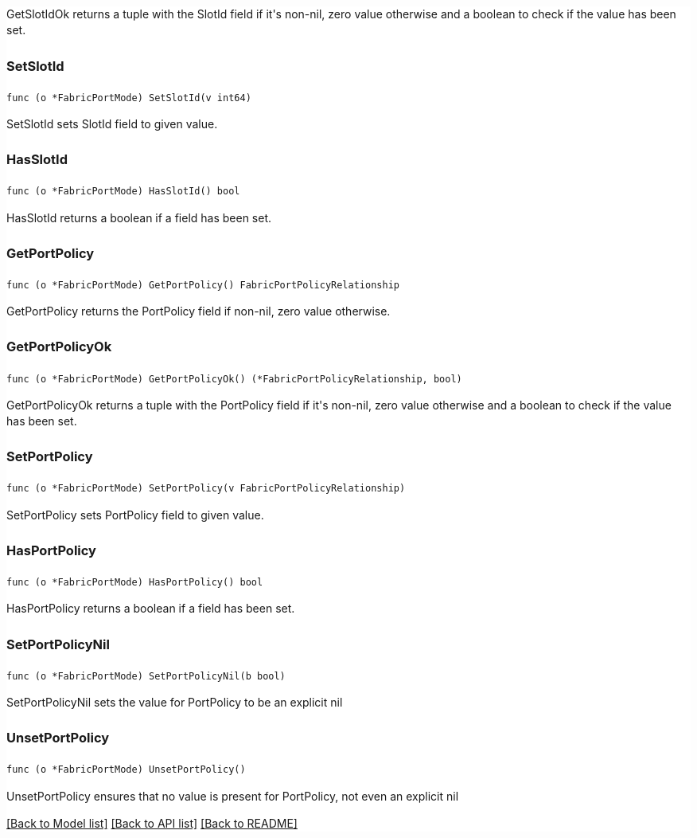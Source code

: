 GetSlotIdOk returns a tuple with the SlotId field if it's non-nil, zero value otherwise
and a boolean to check if the value has been set.

### SetSlotId

`func (o *FabricPortMode) SetSlotId(v int64)`

SetSlotId sets SlotId field to given value.

### HasSlotId

`func (o *FabricPortMode) HasSlotId() bool`

HasSlotId returns a boolean if a field has been set.

### GetPortPolicy

`func (o *FabricPortMode) GetPortPolicy() FabricPortPolicyRelationship`

GetPortPolicy returns the PortPolicy field if non-nil, zero value otherwise.

### GetPortPolicyOk

`func (o *FabricPortMode) GetPortPolicyOk() (*FabricPortPolicyRelationship, bool)`

GetPortPolicyOk returns a tuple with the PortPolicy field if it's non-nil, zero value otherwise
and a boolean to check if the value has been set.

### SetPortPolicy

`func (o *FabricPortMode) SetPortPolicy(v FabricPortPolicyRelationship)`

SetPortPolicy sets PortPolicy field to given value.

### HasPortPolicy

`func (o *FabricPortMode) HasPortPolicy() bool`

HasPortPolicy returns a boolean if a field has been set.

### SetPortPolicyNil

`func (o *FabricPortMode) SetPortPolicyNil(b bool)`

 SetPortPolicyNil sets the value for PortPolicy to be an explicit nil

### UnsetPortPolicy
`func (o *FabricPortMode) UnsetPortPolicy()`

UnsetPortPolicy ensures that no value is present for PortPolicy, not even an explicit nil

[[Back to Model list]](../README.md#documentation-for-models) [[Back to API list]](../README.md#documentation-for-api-endpoints) [[Back to README]](../README.md)


